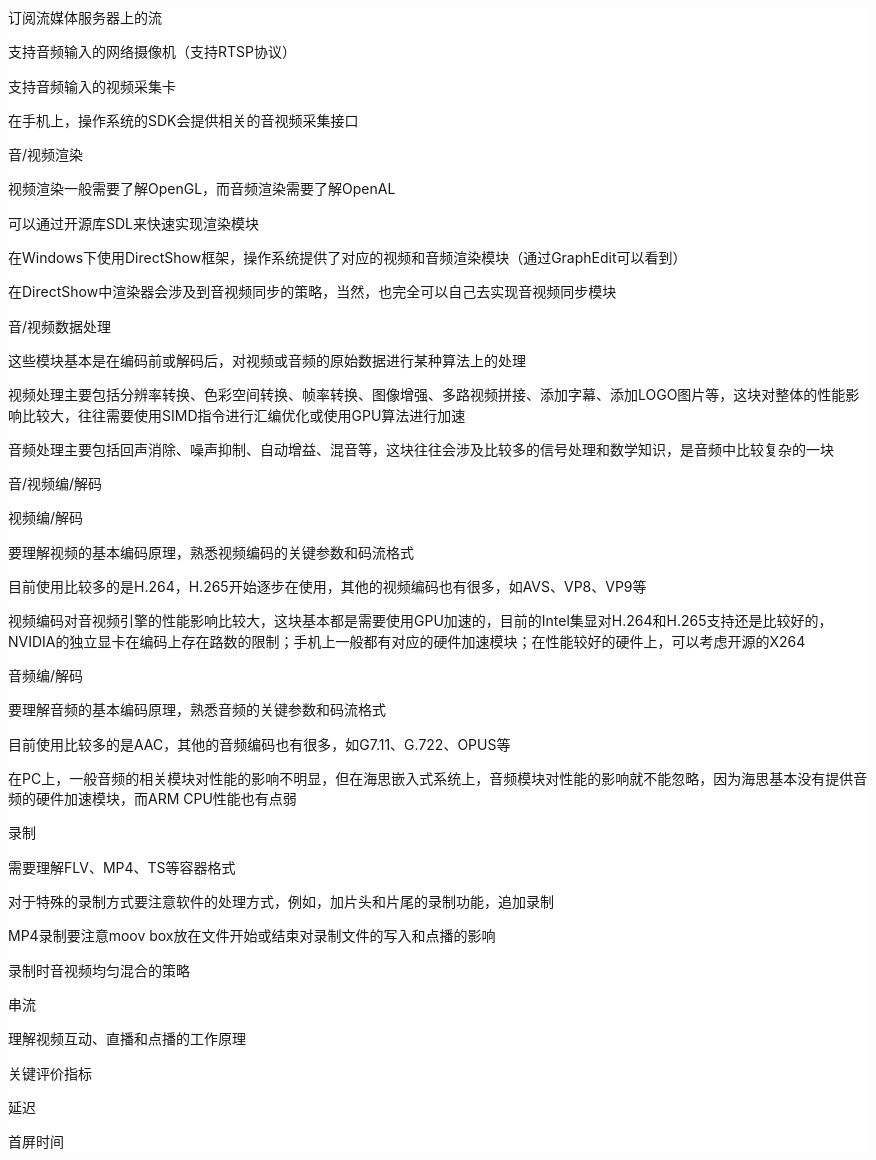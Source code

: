 订阅流媒体服务器上的流

支持音频输入的网络摄像机（支持RTSP协议）

支持音频输入的视频采集卡

在手机上，操作系统的SDK会提供相关的音视频采集接口

音/视频渲染

视频渲染一般需要了解OpenGL，而音频渲染需要了解OpenAL

可以通过开源库SDL来快速实现渲染模块

在Windows下使用DirectShow框架，操作系统提供了对应的视频和音频渲染模块（通过GraphEdit可以看到）

在DirectShow中渲染器会涉及到音视频同步的策略，当然，也完全可以自己去实现音视频同步模块

音/视频数据处理

这些模块基本是在编码前或解码后，对视频或音频的原始数据进行某种算法上的处理

视频处理主要包括分辨率转换、色彩空间转换、帧率转换、图像增强、多路视频拼接、添加字幕、添加LOGO图片等，这块对整体的性能影响比较大，往往需要使用SIMD指令进行汇编优化或使用GPU算法进行加速

音频处理主要包括回声消除、噪声抑制、自动增益、混音等，这块往往会涉及比较多的信号处理和数学知识，是音频中比较复杂的一块

音/视频编/解码

视频编/解码

要理解视频的基本编码原理，熟悉视频编码的关键参数和码流格式

目前使用比较多的是H.264，H.265开始逐步在使用，其他的视频编码也有很多，如AVS、VP8、VP9等

视频编码对音视频引擎的性能影响比较大，这块基本都是需要使用GPU加速的，目前的Intel集显对H.264和H.265支持还是比较好的，NVIDIA的独立显卡在编码上存在路数的限制；手机上一般都有对应的硬件加速模块；在性能较好的硬件上，可以考虑开源的X264

音频编/解码

要理解音频的基本编码原理，熟悉音频的关键参数和码流格式

目前使用比较多的是AAC，其他的音频编码也有很多，如G7.11、G.722、OPUS等

在PC上，一般音频的相关模块对性能的影响不明显，但在海思嵌入式系统上，音频模块对性能的影响就不能忽略，因为海思基本没有提供音频的硬件加速模块，而ARM CPU性能也有点弱

录制

需要理解FLV、MP4、TS等容器格式

对于特殊的录制方式要注意软件的处理方式，例如，加片头和片尾的录制功能，追加录制

MP4录制要注意moov box放在文件开始或结束对录制文件的写入和点播的影响

录制时音视频均匀混合的策略

串流

理解视频互动、直播和点播的工作原理

关键评价指标

延迟

首屏时间
